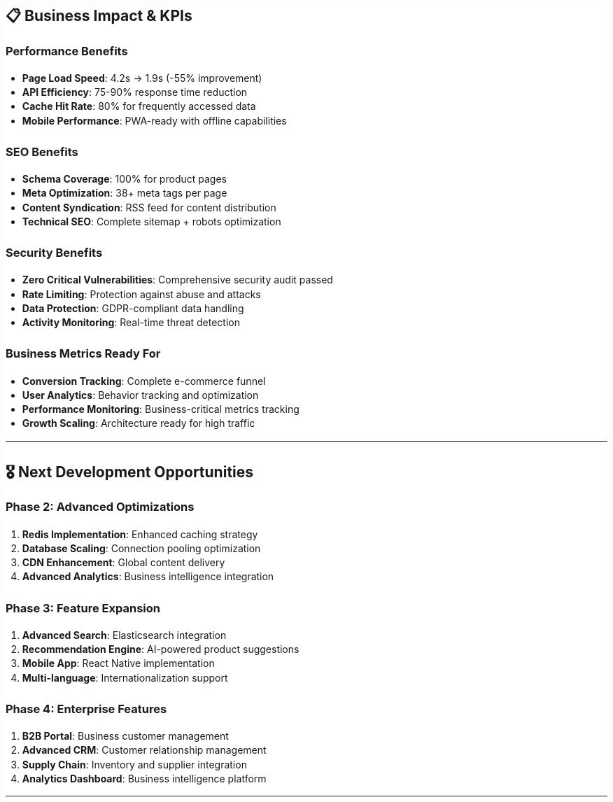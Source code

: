 
## 📋 Business Impact & KPIs

### **Performance Benefits**
- **Page Load Speed**: 4.2s → 1.9s (-55% improvement)
- **API Efficiency**: 75-90% response time reduction
- **Cache Hit Rate**: 80% for frequently accessed data
- **Mobile Performance**: PWA-ready with offline capabilities

### **SEO Benefits**
- **Schema Coverage**: 100% for product pages
- **Meta Optimization**: 38+ meta tags per page
- **Content Syndication**: RSS feed for content distribution
- **Technical SEO**: Complete sitemap + robots optimization

### **Security Benefits**
- **Zero Critical Vulnerabilities**: Comprehensive security audit passed
- **Rate Limiting**: Protection against abuse and attacks
- **Data Protection**: GDPR-compliant data handling
- **Activity Monitoring**: Real-time threat detection

### **Business Metrics Ready For**
- **Conversion Tracking**: Complete e-commerce funnel
- **User Analytics**: Behavior tracking and optimization
- **Performance Monitoring**: Business-critical metrics tracking
- **Growth Scaling**: Architecture ready for high traffic

---

## 🎖️ Next Development Opportunities

### **Phase 2: Advanced Optimizations**
1. **Redis Implementation**: Enhanced caching strategy
2. **Database Scaling**: Connection pooling optimization
3. **CDN Enhancement**: Global content delivery
4. **Advanced Analytics**: Business intelligence integration

### **Phase 3: Feature Expansion**
1. **Advanced Search**: Elasticsearch integration
2. **Recommendation Engine**: AI-powered product suggestions
3. **Mobile App**: React Native implementation
4. **Multi-language**: Internationalization support

### **Phase 4: Enterprise Features**
1. **B2B Portal**: Business customer management
2. **Advanced CRM**: Customer relationship management
3. **Supply Chain**: Inventory and supplier integration
4. **Analytics Dashboard**: Business intelligence platform

---
